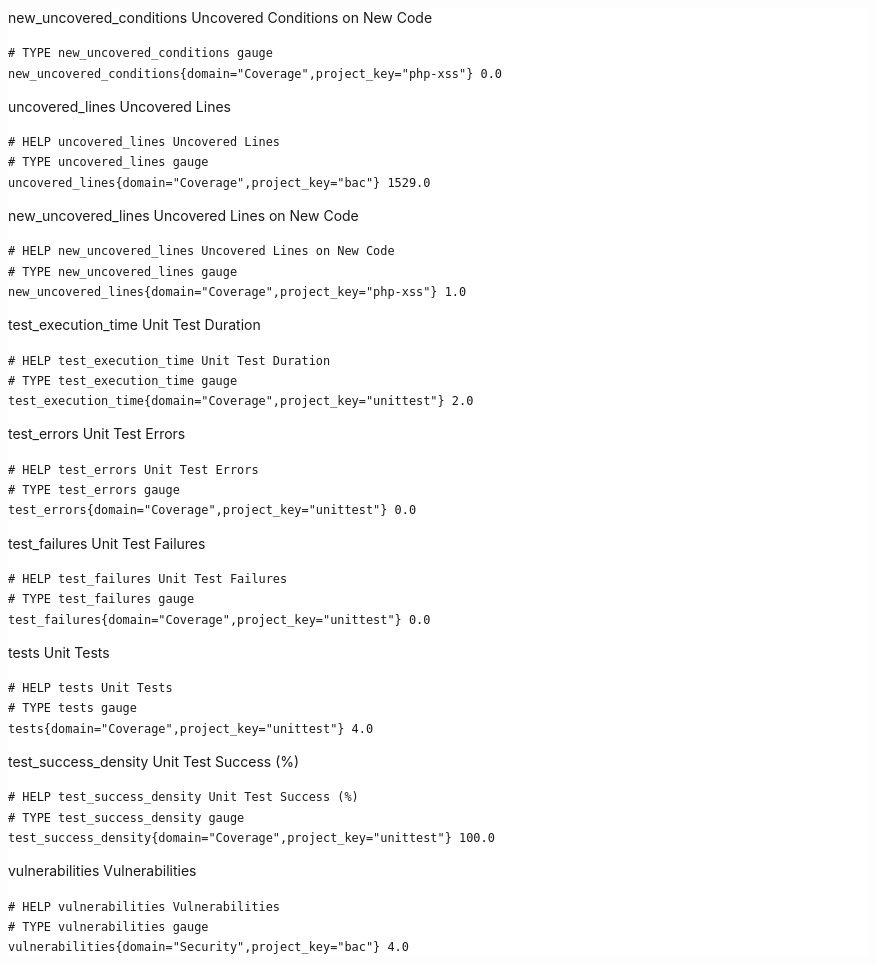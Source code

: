 new_uncovered_conditions Uncovered Conditions on New Code
```# HELP new_uncovered_conditions Uncovered Conditions on New Code
# TYPE new_uncovered_conditions gauge
new_uncovered_conditions{domain="Coverage",project_key="php-xss"} 0.0
```

uncovered_lines Uncovered Lines
```
# HELP uncovered_lines Uncovered Lines
# TYPE uncovered_lines gauge
uncovered_lines{domain="Coverage",project_key="bac"} 1529.0
```

new_uncovered_lines Uncovered Lines on New Code
```
# HELP new_uncovered_lines Uncovered Lines on New Code
# TYPE new_uncovered_lines gauge
new_uncovered_lines{domain="Coverage",project_key="php-xss"} 1.0
```

test_execution_time Unit Test Duration
```
# HELP test_execution_time Unit Test Duration
# TYPE test_execution_time gauge
test_execution_time{domain="Coverage",project_key="unittest"} 2.0
```

test_errors Unit Test Errors
```
# HELP test_errors Unit Test Errors
# TYPE test_errors gauge
test_errors{domain="Coverage",project_key="unittest"} 0.0
```

test_failures Unit Test Failures
```
# HELP test_failures Unit Test Failures
# TYPE test_failures gauge
test_failures{domain="Coverage",project_key="unittest"} 0.0
```

tests Unit Tests
```
# HELP tests Unit Tests
# TYPE tests gauge
tests{domain="Coverage",project_key="unittest"} 4.0
```

test_success_density Unit Test Success (%)
```
# HELP test_success_density Unit Test Success (%)
# TYPE test_success_density gauge
test_success_density{domain="Coverage",project_key="unittest"} 100.0
```

vulnerabilities Vulnerabilities
```
# HELP vulnerabilities Vulnerabilities
# TYPE vulnerabilities gauge
vulnerabilities{domain="Security",project_key="bac"} 4.0
```
